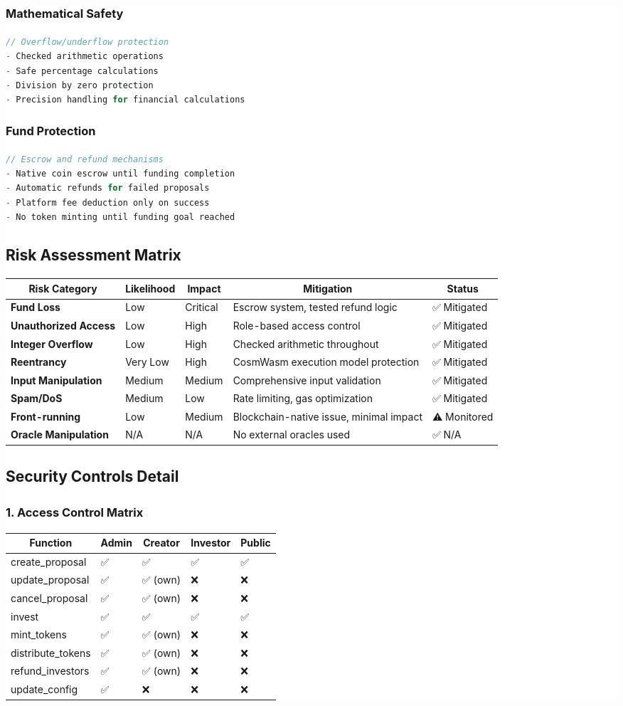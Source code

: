 ### Mathematical Safety
```rust
// Overflow/underflow protection
- Checked arithmetic operations
- Safe percentage calculations
- Division by zero protection
- Precision handling for financial calculations
```

### Fund Protection
```rust
// Escrow and refund mechanisms
- Native coin escrow until funding completion
- Automatic refunds for failed proposals
- Platform fee deduction only on success
- No token minting until funding goal reached
```

## Risk Assessment Matrix

| Risk Category | Likelihood | Impact | Mitigation | Status |
|---------------|------------|--------|------------|--------|
| **Fund Loss** | Low | Critical | Escrow system, tested refund logic | ✅ Mitigated |
| **Unauthorized Access** | Low | High | Role-based access control | ✅ Mitigated |
| **Integer Overflow** | Low | High | Checked arithmetic throughout | ✅ Mitigated |
| **Reentrancy** | Very Low | High | CosmWasm execution model protection | ✅ Mitigated |
| **Input Manipulation** | Medium | Medium | Comprehensive input validation | ✅ Mitigated |
| **Spam/DoS** | Medium | Low | Rate limiting, gas optimization | ✅ Mitigated |
| **Front-running** | Low | Medium | Blockchain-native issue, minimal impact | ⚠️ Monitored |
| **Oracle Manipulation** | N/A | N/A | No external oracles used | ✅ N/A |

## Security Controls Detail

### 1. Access Control Matrix

| Function | Admin | Creator | Investor | Public |
|----------|-------|---------|----------|--------|
| create_proposal | ✅ | ✅ | ✅ | ✅ |
| update_proposal | ✅ | ✅ (own) | ❌ | ❌ |
| cancel_proposal | ✅ | ✅ (own) | ❌ | ❌ |
| invest | ✅ | ✅ | ✅ | ✅ |
| mint_tokens | ✅ | ✅ (own) | ❌ | ❌ |
| distribute_tokens | ✅ | ✅ (own) | ❌ | ❌ |
| refund_investors | ✅ | ✅ (own) | ❌ | ❌ |
| update_config | ✅ | ❌ | ❌ | ❌ |
